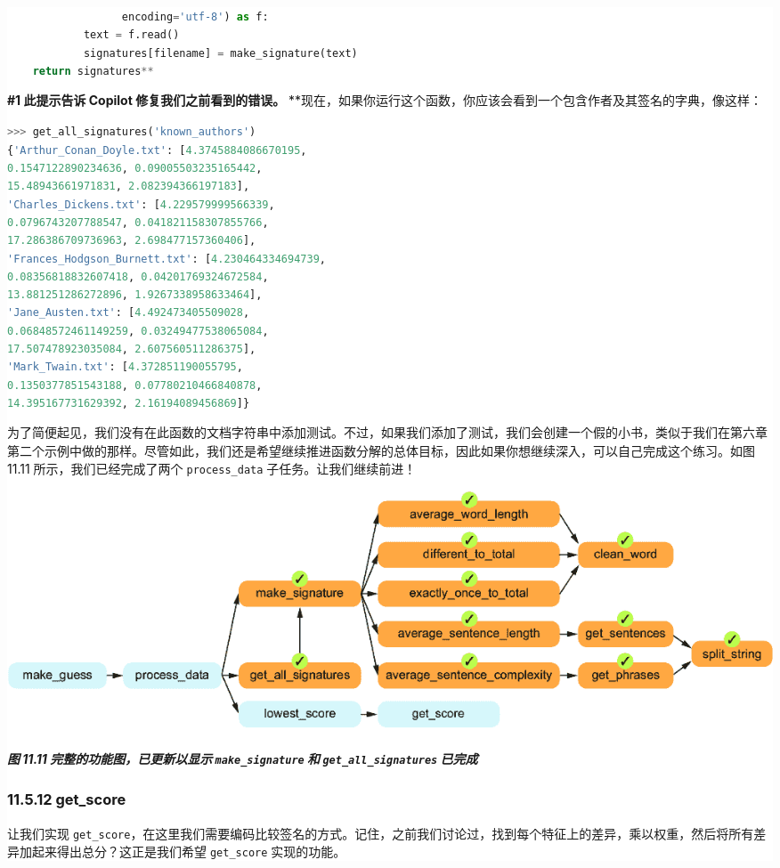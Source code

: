 ```py
                  encoding='utf-8') as f:
            text = f.read()
            signatures[filename] = make_signature(text)
    return signatures**
```

**#1 此提示告诉 Copilot 修复我们之前看到的错误。** **现在，如果你运行这个函数，你应该会看到一个包含作者及其签名的字典，像这样：

```py
>>> get_all_signatures('known_authors')
{'Arthur_Conan_Doyle.txt': [4.3745884086670195, 
0.1547122890234636, 0.09005503235165442, 
15.48943661971831, 2.082394366197183], 
'Charles_Dickens.txt': [4.229579999566339, 
0.0796743207788547, 0.041821158307855766, 
17.286386709736963, 2.698477157360406], 
'Frances_Hodgson_Burnett.txt': [4.230464334694739, 
0.08356818832607418, 0.04201769324672584, 
13.881251286272896, 1.9267338958633464], 
'Jane_Austen.txt': [4.492473405509028, 
0.06848572461149259, 0.03249477538065084, 
17.507478923035084, 2.607560511286375], 
'Mark_Twain.txt': [4.372851190055795, 
0.1350377851543188, 0.07780210466840878, 
14.395167731629392, 2.16194089456869]}
```

为了简便起见，我们没有在此函数的文档字符串中添加测试。不过，如果我们添加了测试，我们会创建一个假的小书，类似于我们在第六章第二个示例中做的那样。尽管如此，我们还是希望继续推进函数分解的总体目标，因此如果你想继续深入，可以自己完成这个练习。如图 11.11 所示，我们已经完成了两个 `process_data` 子任务。让我们继续前进！

![图示](img/11-11.png)

##### 图 11.11 完整的功能图，已更新以显示 `make_signature` 和 `get_all_signatures` 已完成

### 11.5.12 get_score

让我们实现 `get_score`，在这里我们需要编码比较签名的方式。记住，之前我们讨论过，找到每个特征上的差异，乘以权重，然后将所有差异加起来得出总分？这正是我们希望 `get_score` 实现的功能。

